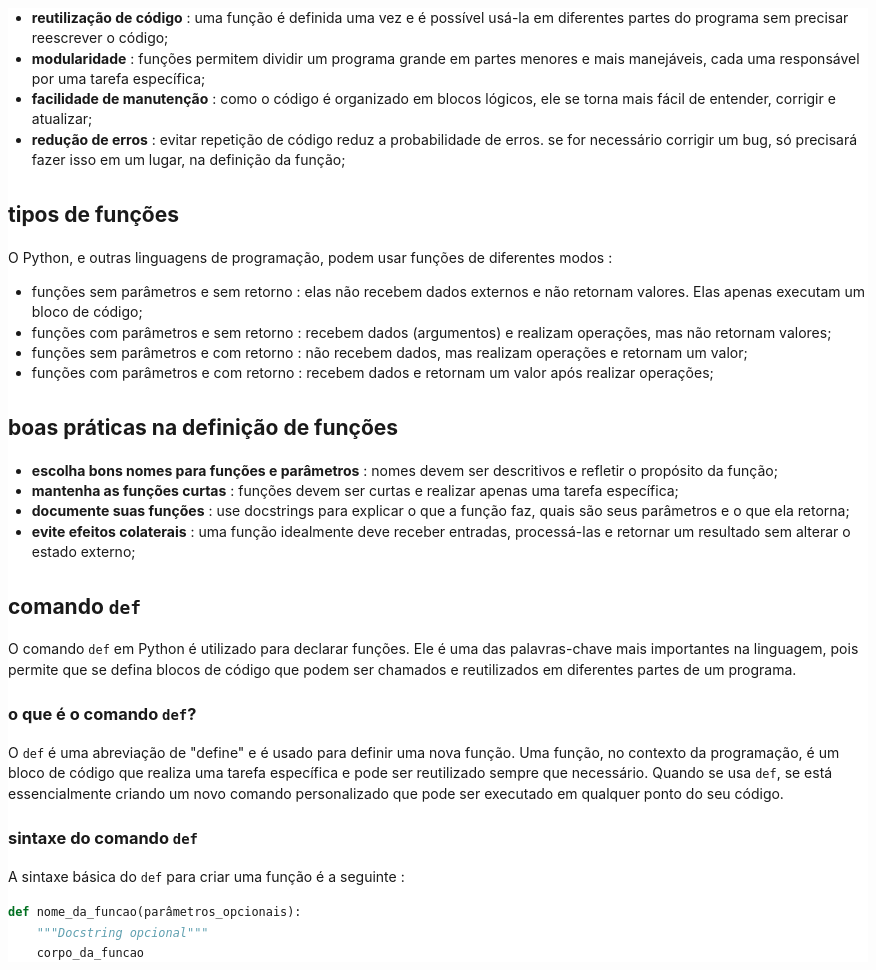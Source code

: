 - **reutilização de código** : uma função é definida uma vez e é possível usá-la em diferentes partes do programa sem precisar reescrever o código;
- **modularidade** : funções permitem dividir um programa grande em partes menores e mais manejáveis, cada uma responsável por uma tarefa específica;
- **facilidade de manutenção** : como o código é organizado em blocos lógicos, ele se torna mais fácil de entender, corrigir e atualizar;
- **redução de erros** : evitar repetição de código reduz a probabilidade de erros. se for necessário corrigir um bug, só precisará fazer isso em um lugar, na definição da função;

## tipos de funções

O Python, e outras linguagens de programação, podem usar funções de diferentes modos :

- funções sem parâmetros e sem retorno : elas não recebem dados externos e não retornam valores. Elas apenas executam um bloco de código;
- funções com parâmetros e sem retorno : recebem dados (argumentos) e realizam operações, mas não retornam valores;
- funções sem parâmetros e com retorno : não recebem dados, mas realizam operações e retornam um valor;
- funções com parâmetros e com retorno : recebem dados e retornam um valor após realizar operações;

## boas práticas na definição de funções

- **escolha bons nomes para funções e parâmetros** : nomes devem ser descritivos e refletir o propósito da função;
- **mantenha as funções curtas** : funções devem ser curtas e realizar apenas uma tarefa específica;
- **documente suas funções** : use docstrings para explicar o que a função faz, quais são seus parâmetros e o que ela retorna;
- **evite efeitos colaterais** : uma função idealmente deve receber entradas, processá-las e retornar um resultado sem alterar o estado externo;

## comando `def`

O comando `def` em Python é utilizado para declarar funções. Ele é uma das palavras-chave mais importantes na linguagem, pois permite que se defina blocos de código que podem ser chamados e reutilizados em diferentes partes de um programa.

### o que é o comando `def`?

O `def` é uma abreviação de "define" e é usado para definir uma nova função. Uma função, no contexto da programação, é um bloco de código que realiza uma tarefa específica e pode ser reutilizado sempre que necessário. Quando se usa `def`, se está essencialmente criando um novo comando personalizado que pode ser executado em qualquer ponto do seu código.

### sintaxe do comando `def`

A sintaxe básica do `def` para criar uma função é a seguinte :

```python
def nome_da_funcao(parâmetros_opcionais):
    """Docstring opcional"""
    corpo_da_funcao
```
